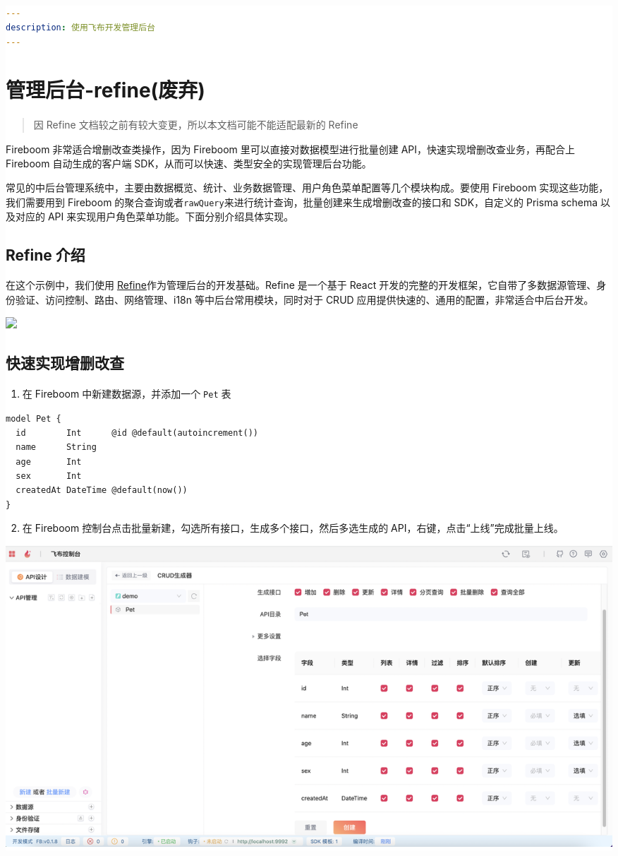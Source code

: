 ```yaml
---
description: 使用飞布开发管理后台
---
```


# 管理后台-refine(废弃)

> 因 Refine 文档较之前有较大变更，所以本文档可能不能适配最新的 Refine

Fireboom 非常适合增删改查类操作，因为 Fireboom 里可以直接对数据模型进行批量创建 API，快速实现增删改查业务，再配合上 Fireboom 自动生成的客户端 SDK，从而可以快速、类型安全的实现管理后台功能。

常见的中后台管理系统中，主要由数据概览、统计、业务数据管理、用户角色菜单配置等几个模块构成。要使用 Fireboom 实现这些功能，我们需要用到 Fireboom 的聚合查询或者`rawQuery`来进行统计查询，批量创建来生成增删改查的接口和 SDK，自定义的 Prisma schema 以及对应的 API 来实现用户角色菜单功能。下面分别介绍具体实现。

## Refine 介绍

在这个示例中，我们使用 [Refine](https://refine.dev/)作为管理后台的开发基础。Refine 是一个基于 React 开发的完整的开发框架，它自带了多数据源管理、身份验证、访问控制、路由、网络管理、i18n 等中后台常用模块，同时对于 CRUD 应用提供快速的、通用的配置，非常适合中后台开发。

![](https://refine.ams3.cdn.digitaloceanspaces.com/website/static/img/diagram.png)

## 快速实现增删改查

1. 在 Fireboom 中新建数据源，并添加一个 `Pet` 表

```prisma
model Pet {
  id        Int      @id @default(autoincrement())
  name      String
  age       Int
  sex       Int
  createdAt DateTime @default(now())
}
```

2. 在 Fireboom 控制台点击批量新建，勾选所有接口，生成多个接口，然后多选生成的 API，右键，点击“上线”完成批量上线。

![](../../assets/refine-batch-create.png)
